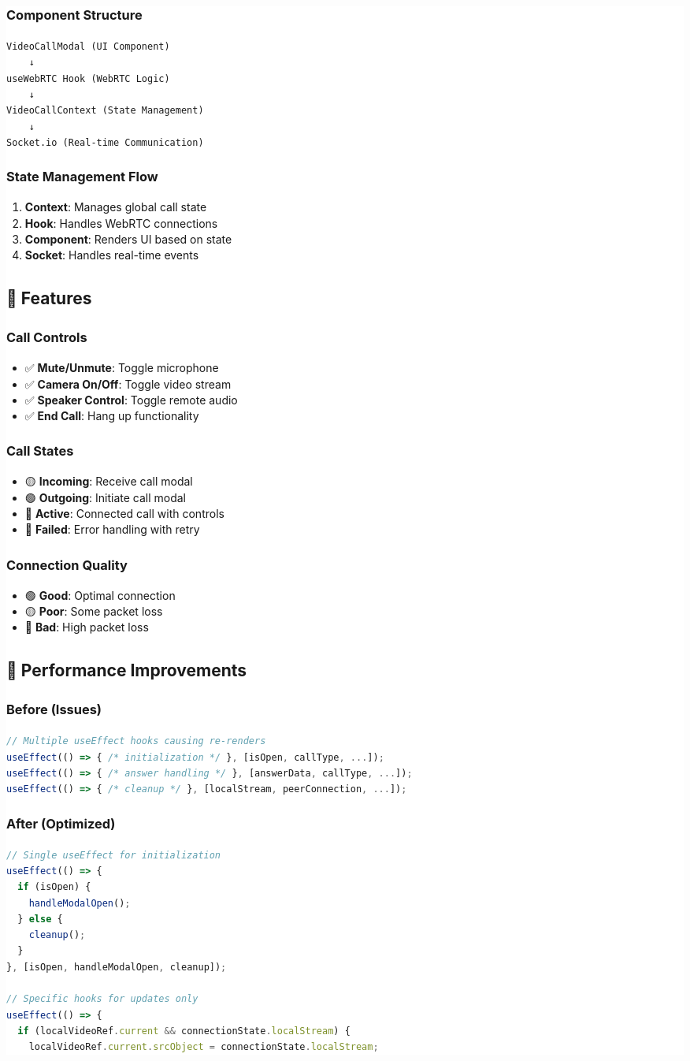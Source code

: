 ### **Component Structure**
```
VideoCallModal (UI Component)
    ↓
useWebRTC Hook (WebRTC Logic)
    ↓
VideoCallContext (State Management)
    ↓
Socket.io (Real-time Communication)
```

### **State Management Flow**
1. **Context**: Manages global call state
2. **Hook**: Handles WebRTC connections
3. **Component**: Renders UI based on state
4. **Socket**: Handles real-time events

## 📱 **Features**

### **Call Controls**
- ✅ **Mute/Unmute**: Toggle microphone
- ✅ **Camera On/Off**: Toggle video stream
- ✅ **Speaker Control**: Toggle remote audio
- ✅ **End Call**: Hang up functionality

### **Call States**
- 🟡 **Incoming**: Receive call modal
- 🟢 **Outgoing**: Initiate call modal
- 🔵 **Active**: Connected call with controls
- 🔴 **Failed**: Error handling with retry

### **Connection Quality**
- 🟢 **Good**: Optimal connection
- 🟡 **Poor**: Some packet loss
- 🔴 **Bad**: High packet loss

## 🚀 **Performance Improvements**

### **Before (Issues)**
```javascript
// Multiple useEffect hooks causing re-renders
useEffect(() => { /* initialization */ }, [isOpen, callType, ...]);
useEffect(() => { /* answer handling */ }, [answerData, callType, ...]);
useEffect(() => { /* cleanup */ }, [localStream, peerConnection, ...]);
```

### **After (Optimized)**
```javascript
// Single useEffect for initialization
useEffect(() => {
  if (isOpen) {
    handleModalOpen();
  } else {
    cleanup();
  }
}, [isOpen, handleModalOpen, cleanup]);

// Specific hooks for updates only
useEffect(() => {
  if (localVideoRef.current && connectionState.localStream) {
    localVideoRef.current.srcObject = connectionState.localStream;
```